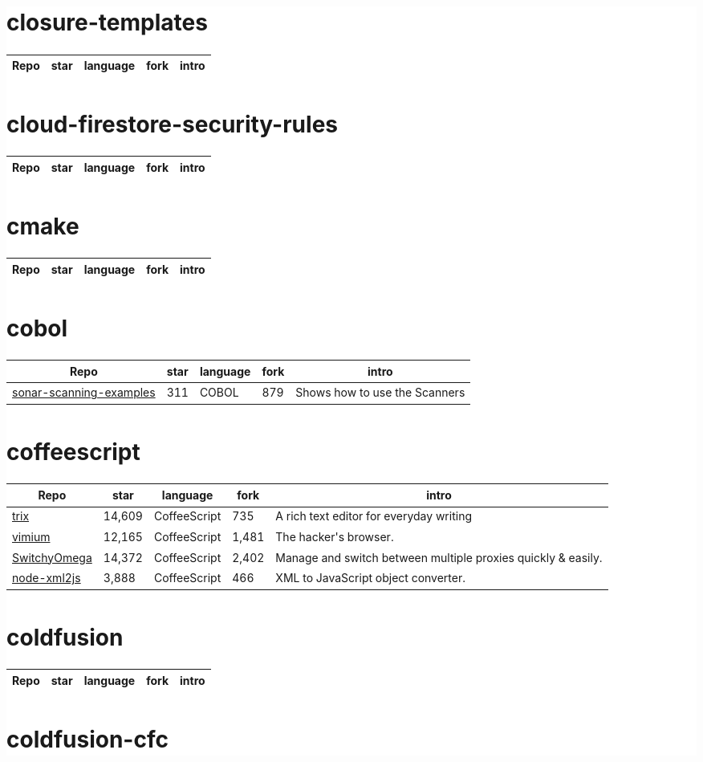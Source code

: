 
# closure-templates

Repo|star|language|fork|intro
-|-|-|-|-



# cloud-firestore-security-rules

Repo|star|language|fork|intro
-|-|-|-|-



# cmake

Repo|star|language|fork|intro
-|-|-|-|-



# cobol

Repo|star|language|fork|intro
-|-|-|-|-
[sonar-scanning-examples](https://github.com/SonarSource/sonar-scanning-examples)|311|COBOL|879|Shows how to use the Scanners


# coffeescript

Repo|star|language|fork|intro
-|-|-|-|-
[trix](https://github.com/basecamp/trix)|14,609|CoffeeScript|735|A rich text editor for everyday writing
[vimium](https://github.com/philc/vimium)|12,165|CoffeeScript|1,481|The hacker's browser.
[SwitchyOmega](https://github.com/FelisCatus/SwitchyOmega)|14,372|CoffeeScript|2,402|Manage and switch between multiple proxies quickly & easily.
[node-xml2js](https://github.com/Leonidas-from-XIV/node-xml2js)|3,888|CoffeeScript|466|XML to JavaScript object converter.


# coldfusion

Repo|star|language|fork|intro
-|-|-|-|-



# coldfusion-cfc
